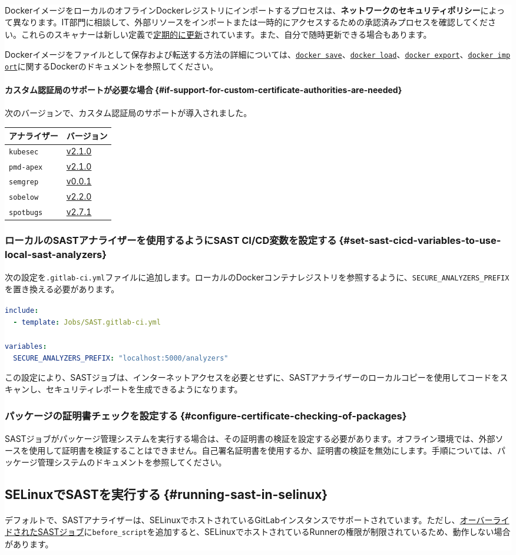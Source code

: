 DockerイメージをローカルのオフラインDockerレジストリにインポートするプロセスは、**ネットワークのセキュリティポリシー**によって異なります。IT部門に相談して、外部リソースをインポートまたは一時的にアクセスするための承認済みプロセスを確認してください。これらのスキャナーは新しい定義で[定期的に更新](../detect/vulnerability_scanner_maintenance.md)されています。また、自分で随時更新できる場合もあります。

Dockerイメージをファイルとして保存および転送する方法の詳細については、[`docker save`](https://docs.docker.com/reference/cli/docker/image/save/)、[`docker load`](https://docs.docker.com/reference/cli/docker/image/load/)、[`docker export`](https://docs.docker.com/reference/cli/docker/container/export/)、[`docker import`](https://docs.docker.com/reference/cli/docker/image/import/)に関するDockerのドキュメントを参照してください。

#### カスタム認証局のサポートが必要な場合 {#if-support-for-custom-certificate-authorities-are-needed}

次のバージョンで、カスタム認証局のサポートが導入されました。

| アナライザー   | バージョン |
|------------|---------|
| `kubesec`  | [v2.1.0](https://gitlab.com/gitlab-org/security-products/analyzers/kubesec/-/releases/v2.1.0) |
| `pmd-apex` | [v2.1.0](https://gitlab.com/gitlab-org/security-products/analyzers/pmd-apex/-/releases/v2.1.0) |
| `semgrep`  | [v0.0.1](https://gitlab.com/gitlab-org/security-products/analyzers/semgrep/-/releases/v0.0.1) |
| `sobelow`  | [v2.2.0](https://gitlab.com/gitlab-org/security-products/analyzers/sobelow/-/releases/v2.2.0) |
| `spotbugs` | [v2.7.1](https://gitlab.com/gitlab-org/security-products/analyzers/spotbugs/-/releases/v2.7.1) |

### ローカルのSASTアナライザーを使用するようにSAST CI/CD変数を設定する {#set-sast-cicd-variables-to-use-local-sast-analyzers}

次の設定を`.gitlab-ci.yml`ファイルに追加します。ローカルのDockerコンテナレジストリを参照するように、`SECURE_ANALYZERS_PREFIX`を置き換える必要があります。

```yaml
include:
  - template: Jobs/SAST.gitlab-ci.yml

variables:
  SECURE_ANALYZERS_PREFIX: "localhost:5000/analyzers"
```

この設定により、SASTジョブは、インターネットアクセスを必要とせずに、SASTアナライザーのローカルコピーを使用してコードをスキャンし、セキュリティレポートを生成できるようになります。

### パッケージの証明書チェックを設定する {#configure-certificate-checking-of-packages}

SASTジョブがパッケージ管理システムを実行する場合は、その証明書の検証を設定する必要があります。オフライン環境では、外部ソースを使用して証明書を検証することはできません。自己署名証明書を使用するか、証明書の検証を無効にします。手順については、パッケージ管理システムのドキュメントを参照してください。

## SELinuxでSASTを実行する {#running-sast-in-selinux}

デフォルトで、SASTアナライザーは、SELinuxでホストされているGitLabインスタンスでサポートされています。ただし、[オーバーライドされたSASTジョブ](#overriding-sast-jobs)に`before_script`を追加すると、SELinuxでホストされているRunnerの権限が制限されているため、動作しない場合があります。
